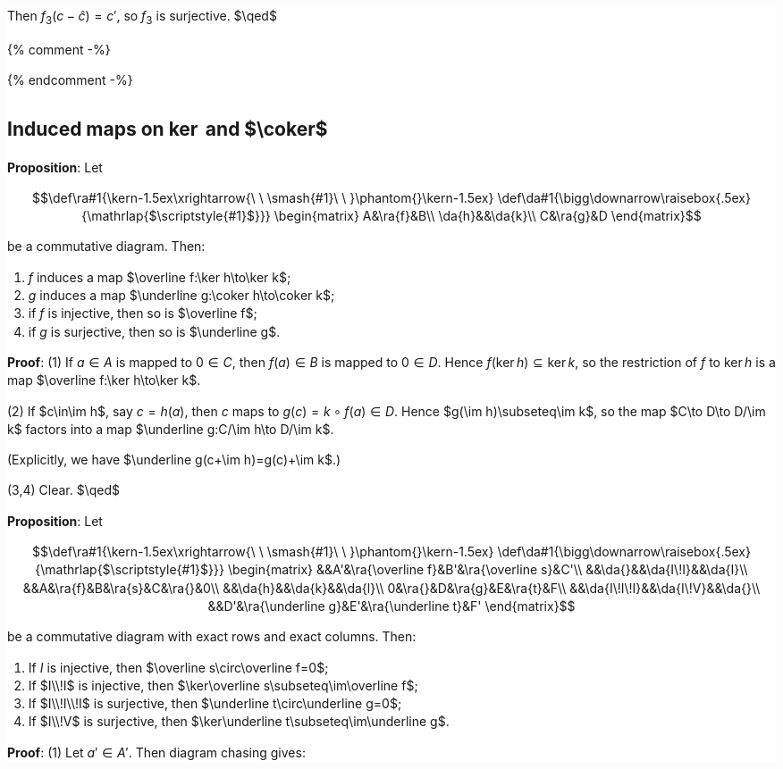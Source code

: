 Then $f_3(c-\widehat c)=c'$, so $f_3$ is surjective. $\qed$

{% comment -%}

{% endcomment -%}

## Induced maps on $\ker$ and $\coker$

__Proposition__: Let

$$\def\ra#1{\kern-1.5ex\xrightarrow{\ \ \smash{#1}\ \ }\phantom{}\kern-1.5ex}
\def\da#1{\bigg\downarrow\raisebox{.5ex}{\mathrlap{$\scriptstyle{#1}$}}}
\begin{matrix}
A&\ra{f}&B\\
\da{h}&&\da{k}\\
C&\ra{g}&D
\end{matrix}$$

be a commutative diagram. Then:

1. $f$ induces a map $\overline f:\ker h\to\ker k$;
2. $g$ induces a map $\underline g:\coker h\to\coker k$;
3. if $f$ is injective, then so is $\overline f$;
4. if $g$ is surjective, then so is $\underline g$.

__Proof__: (1) If $a\in A$ is mapped to $0\in C$, then $f(a)\in B$ is mapped to $0\in D$. Hence $f(\ker h)\subseteq\ker k$, so the restriction of $f$ to $\ker h$ is a map $\overline f:\ker h\to\ker k$.

(2) If $c\in\im h$, say $c=h(a)$, then $c$ maps to $g(c)=k\circ f(a)\in D$. Hence $g(\im h)\subseteq\im k$, so the map $C\to D\to D/\im k$ factors into a map $\underline g:C/\im h\to D/\im k$.

(Explicitly, we have $\underline g(c+\im h)=g(c)+\im k$.)

(3,4) Clear. $\qed$

__Proposition__: Let

$$\def\ra#1{\kern-1.5ex\xrightarrow{\ \ \smash{#1}\ \ }\phantom{}\kern-1.5ex}
\def\da#1{\bigg\downarrow\raisebox{.5ex}{\mathrlap{$\scriptstyle{#1}$}}}
\begin{matrix}
&&A'&\ra{\overline f}&B'&\ra{\overline s}&C'\\
&&\da{}&&\da{I\!I}&&\da{I}\\
&&A&\ra{f}&B&\ra{s}&C&\ra{}&0\\
&&\da{h}&&\da{k}&&\da{l}\\
0&\ra{}&D&\ra{g}&E&\ra{t}&F\\
&&\da{I\!I\!I}&&\da{I\!V}&&\da{}\\
&&D'&\ra{\underline g}&E'&\ra{\underline t}&F'
\end{matrix}$$

be a commutative diagram with exact rows and exact columns. Then:
1. If $I$ is injective, then $\overline s\circ\overline f=0$;
2. If $I\\!I$ is injective, then $\ker\overline s\subseteq\im\overline f$;
3. If $I\\!I\\!I$ is surjective, then $\underline t\circ\underline g=0$;
4. If $I\\!V$ is surjective, then $\ker\underline t\subseteq\im\underline g$.

__Proof__: (1) Let $a'\in A'$. Then diagram chasing gives:

